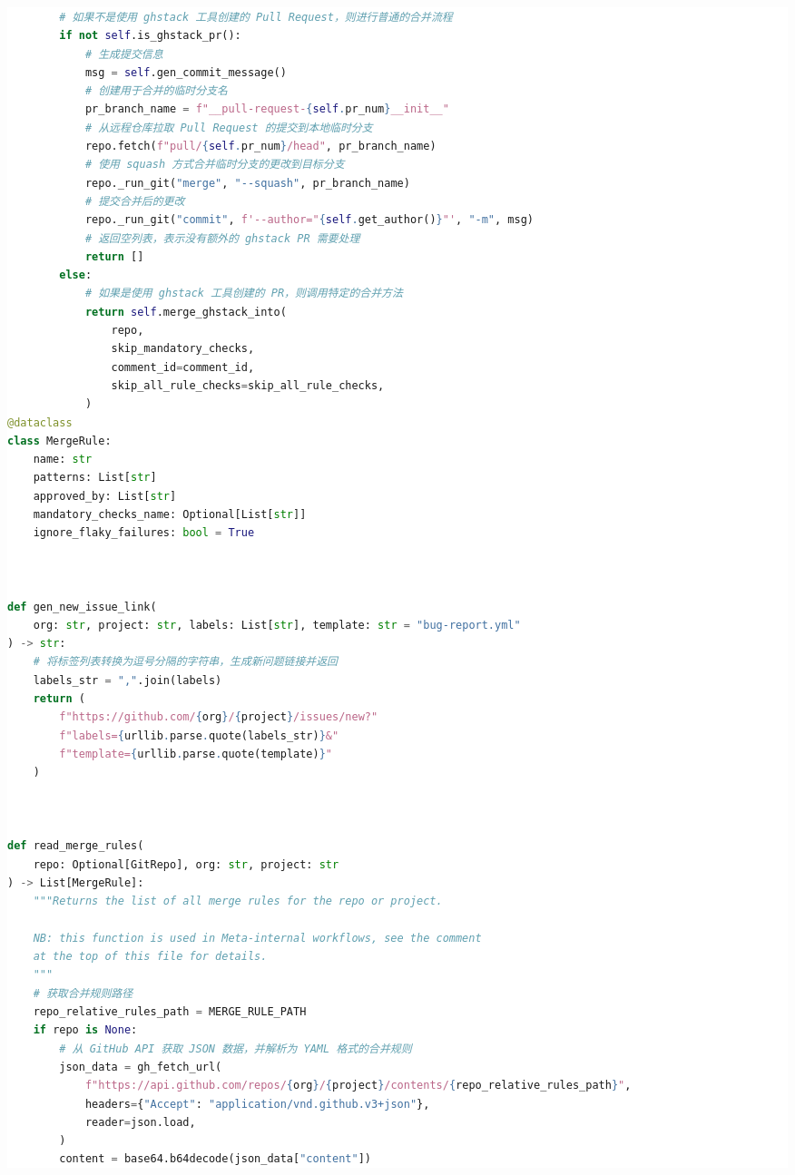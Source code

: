 ```py
        # 如果不是使用 ghstack 工具创建的 Pull Request，则进行普通的合并流程
        if not self.is_ghstack_pr():
            # 生成提交信息
            msg = self.gen_commit_message()
            # 创建用于合并的临时分支名
            pr_branch_name = f"__pull-request-{self.pr_num}__init__"
            # 从远程仓库拉取 Pull Request 的提交到本地临时分支
            repo.fetch(f"pull/{self.pr_num}/head", pr_branch_name)
            # 使用 squash 方式合并临时分支的更改到目标分支
            repo._run_git("merge", "--squash", pr_branch_name)
            # 提交合并后的更改
            repo._run_git("commit", f'--author="{self.get_author()}"', "-m", msg)
            # 返回空列表，表示没有额外的 ghstack PR 需要处理
            return []
        else:
            # 如果是使用 ghstack 工具创建的 PR，则调用特定的合并方法
            return self.merge_ghstack_into(
                repo,
                skip_mandatory_checks,
                comment_id=comment_id,
                skip_all_rule_checks=skip_all_rule_checks,
            )
@dataclass
class MergeRule:
    name: str
    patterns: List[str]
    approved_by: List[str]
    mandatory_checks_name: Optional[List[str]]
    ignore_flaky_failures: bool = True



def gen_new_issue_link(
    org: str, project: str, labels: List[str], template: str = "bug-report.yml"
) -> str:
    # 将标签列表转换为逗号分隔的字符串，生成新问题链接并返回
    labels_str = ",".join(labels)
    return (
        f"https://github.com/{org}/{project}/issues/new?"
        f"labels={urllib.parse.quote(labels_str)}&"
        f"template={urllib.parse.quote(template)}"
    )



def read_merge_rules(
    repo: Optional[GitRepo], org: str, project: str
) -> List[MergeRule]:
    """Returns the list of all merge rules for the repo or project.

    NB: this function is used in Meta-internal workflows, see the comment
    at the top of this file for details.
    """
    # 获取合并规则路径
    repo_relative_rules_path = MERGE_RULE_PATH
    if repo is None:
        # 从 GitHub API 获取 JSON 数据，并解析为 YAML 格式的合并规则
        json_data = gh_fetch_url(
            f"https://api.github.com/repos/{org}/{project}/contents/{repo_relative_rules_path}",
            headers={"Accept": "application/vnd.github.v3+json"},
            reader=json.load,
        )
        content = base64.b64decode(json_data["content"])
```
